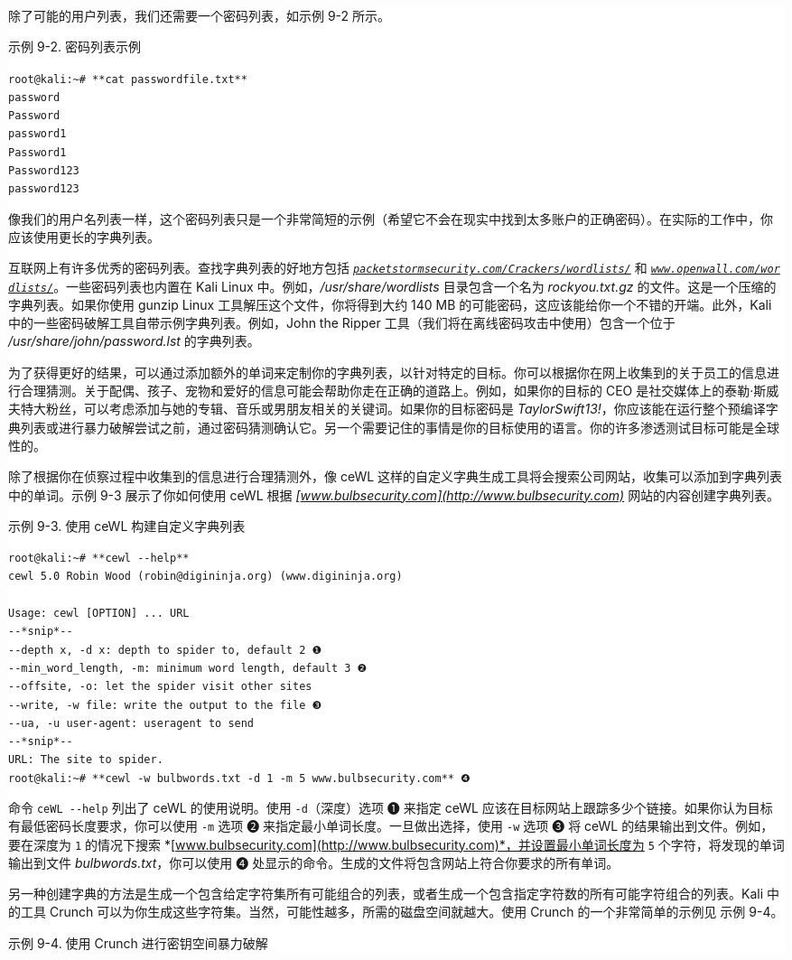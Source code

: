 除了可能的用户列表，我们还需要一个密码列表，如示例 9-2 所示。

示例 9-2. 密码列表示例

```
root@kali:~# **cat passwordfile.txt**
password
Password
password1
Password1
Password123
password123
```

像我们的用户名列表一样，这个密码列表只是一个非常简短的示例（希望它不会在现实中找到太多账户的正确密码）。在实际的工作中，你应该使用更长的字典列表。

互联网上有许多优秀的密码列表。查找字典列表的好地方包括 *[`packetstormsecurity.com/Crackers/wordlists/`](http://packetstormsecurity.com/Crackers/wordlists/)* 和 *[`www.openwall.com/wordlists/`](http://www.openwall.com/wordlists/)*。一些密码列表也内置在 Kali Linux 中。例如，*/usr/share/wordlists* 目录包含一个名为 *rockyou.txt.gz* 的文件。这是一个压缩的字典列表。如果你使用 gunzip Linux 工具解压这个文件，你将得到大约 140 MB 的可能密码，这应该能给你一个不错的开端。此外，Kali 中的一些密码破解工具自带示例字典列表。例如，John the Ripper 工具（我们将在离线密码攻击中使用）包含一个位于 */usr/share/john/password.lst* 的字典列表。

为了获得更好的结果，可以通过添加额外的单词来定制你的字典列表，以针对特定的目标。你可以根据你在网上收集到的关于员工的信息进行合理猜测。关于配偶、孩子、宠物和爱好的信息可能会帮助你走在正确的道路上。例如，如果你的目标的 CEO 是社交媒体上的泰勒·斯威夫特大粉丝，可以考虑添加与她的专辑、音乐或男朋友相关的关键词。如果你的目标密码是 *TaylorSwift13!*，你应该能在运行整个预编译字典列表或进行暴力破解尝试之前，通过密码猜测确认它。另一个需要记住的事情是你的目标使用的语言。你的许多渗透测试目标可能是全球性的。

除了根据你在侦察过程中收集到的信息进行合理猜测外，像 ceWL 这样的自定义字典生成工具将会搜索公司网站，收集可以添加到字典列表中的单词。示例 9-3 展示了你如何使用 ceWL 根据 *[www.bulbsecurity.com](http://www.bulbsecurity.com)* 网站的内容创建字典列表。

示例 9-3. 使用 ceWL 构建自定义字典列表

```
root@kali:~# **cewl --help**
cewl 5.0 Robin Wood (robin@digininja.org) (www.digininja.org)

Usage: cewl [OPTION] ... URL
--*snip*--
--depth x, -d x: depth to spider to, default 2 ❶
--min_word_length, -m: minimum word length, default 3 ❷
--offsite, -o: let the spider visit other sites
--write, -w file: write the output to the file ❸
--ua, -u user-agent: useragent to send
--*snip*--
URL: The site to spider.
root@kali:~# **cewl -w bulbwords.txt -d 1 -m 5 www.bulbsecurity.com** ❹
```

命令 `ceWL --help` 列出了 ceWL 的使用说明。使用 `-d`（深度）选项 ❶ 来指定 ceWL 应该在目标网站上跟踪多少个链接。如果你认为目标有最低密码长度要求，你可以使用 `-m` 选项 ❷ 来指定最小单词长度。一旦做出选择，使用 `-w` 选项 ❸ 将 ceWL 的结果输出到文件。例如，要在深度为 `1` 的情况下搜索 *[www.bulbsecurity.com](http://www.bulbsecurity.com)*，并设置最小单词长度为 `5` 个字符，将发现的单词输出到文件 *bulbwords.txt*，你可以使用 ❹ 处显示的命令。生成的文件将包含网站上符合你要求的所有单词。

另一种创建字典的方法是生成一个包含给定字符集所有可能组合的列表，或者生成一个包含指定字符数的所有可能字符组合的列表。Kali 中的工具 Crunch 可以为你生成这些字符集。当然，可能性越多，所需的磁盘空间就越大。使用 Crunch 的一个非常简单的示例见 示例 9-4。

示例 9-4. 使用 Crunch 进行密钥空间暴力破解
